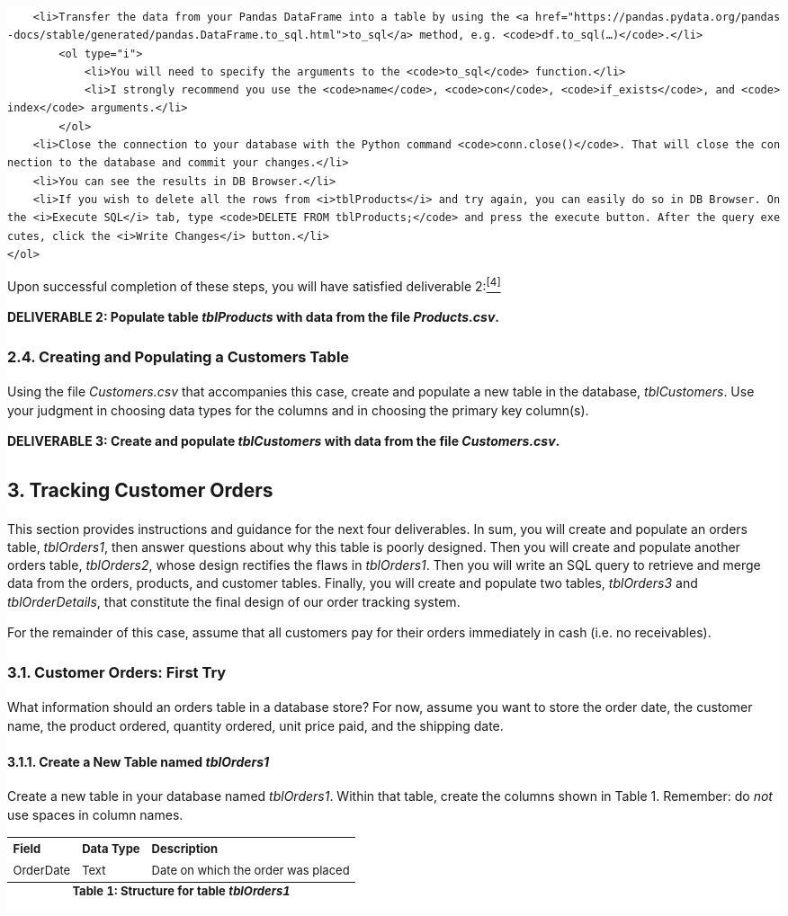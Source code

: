         <li>Transfer the data from your Pandas DataFrame into a table by using the <a href="https://pandas.pydata.org/pandas-docs/stable/generated/pandas.DataFrame.to_sql.html">to_sql</a> method, e.g. <code>df.to_sql(…)</code>.</li>
            <ol type="i">
                <li>You will need to specify the arguments to the <code>to_sql</code> function.</li>
                <li>I strongly recommend you use the <code>name</code>, <code>con</code>, <code>if_exists</code>, and <code>index</code> arguments.</li>
            </ol>
        <li>Close the connection to your database with the Python command <code>conn.close()</code>. That will close the connection to the database and commit your changes.</li>
        <li>You can see the results in DB Browser.</li>
        <li>If you wish to delete all the rows from <i>tblProducts</i> and try again, you can easily do so in DB Browser. On the <i>Execute SQL</i> tab, type <code>DELETE FROM tblProducts;</code> and press the execute button. After the query executes, click the <i>Write Changes</i> button.</li>
    </ol>
</ol>
  
Upon successful completion of these steps, you will have satisfied deliverable 2:<a href="#footnote4"><sup>[4]</sup></a>
  
**DELIVERABLE 2: Populate table *tblProducts* with data from the file *Products.csv*.**
  
### 2.4. Creating and Populating a Customers Table
  
Using the file *Customers.csv* that accompanies this case, create and populate a new table in the database, *tblCustomers*. Use your judgment in choosing data types for the columns and in choosing the primary key column(s).
  
**DELIVERABLE 3: Create and populate *tblCustomers* with data from the file *Customers.csv*.**
  
## 3. Tracking Customer Orders
  
This section provides instructions and guidance for the next four deliverables. In sum, you will create and populate an orders table, *tblOrders1*, then answer questions about why this table is poorly designed. Then you will create and populate another orders table, *tblOrders2*, whose design rectifies the flaws in *tblOrders1*. Then you will write an SQL query to retrieve and merge data from the orders, products, and customer tables. Finally, you will create and populate two tables, *tblOrders3* and *tblOrderDetails*, that constitute the final design of our order tracking system.
  
 For the remainder of this case, assume that all customers pay for their orders immediately in cash (i.e. no receivables). 
  
### 3.1. Customer Orders: First Try
  
What information should an orders table in a database store? For now, assume you want to store the order date, the customer name, the product ordered, quantity ordered, unit price paid, and the shipping date.
  
#### 3.1.1. Create a New Table named *tblOrders1*
  
Create a new table in your database named *tblOrders1*. Within that table, create the columns shown in Table 1. Remember: do *not* use spaces in column names.
  
<font size="2">
<table style="width:100%" align="center" >
    <caption align="bottom"><b>Table 1: Structure for table <i>tblOrders1</i></b></caption>
    <tr>
        <th align=left>Field</th>
        <th align=left>Data Type</th>
        <th align=left>Description</th>
    </tr>
    <tr>
        <td>OrderDate</td>
        <td>Text</td>
        <td>Date on which the order was placed</td>
    </tr>